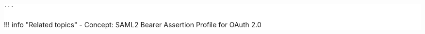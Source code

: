     ```

!!! info "Related topics"
    -   [Concept: SAML2 Bearer Assertion Profile for OAuth 2.0]({{base_path}}/references/concepts/authorization/saml2-bearer-assertion-profile)
